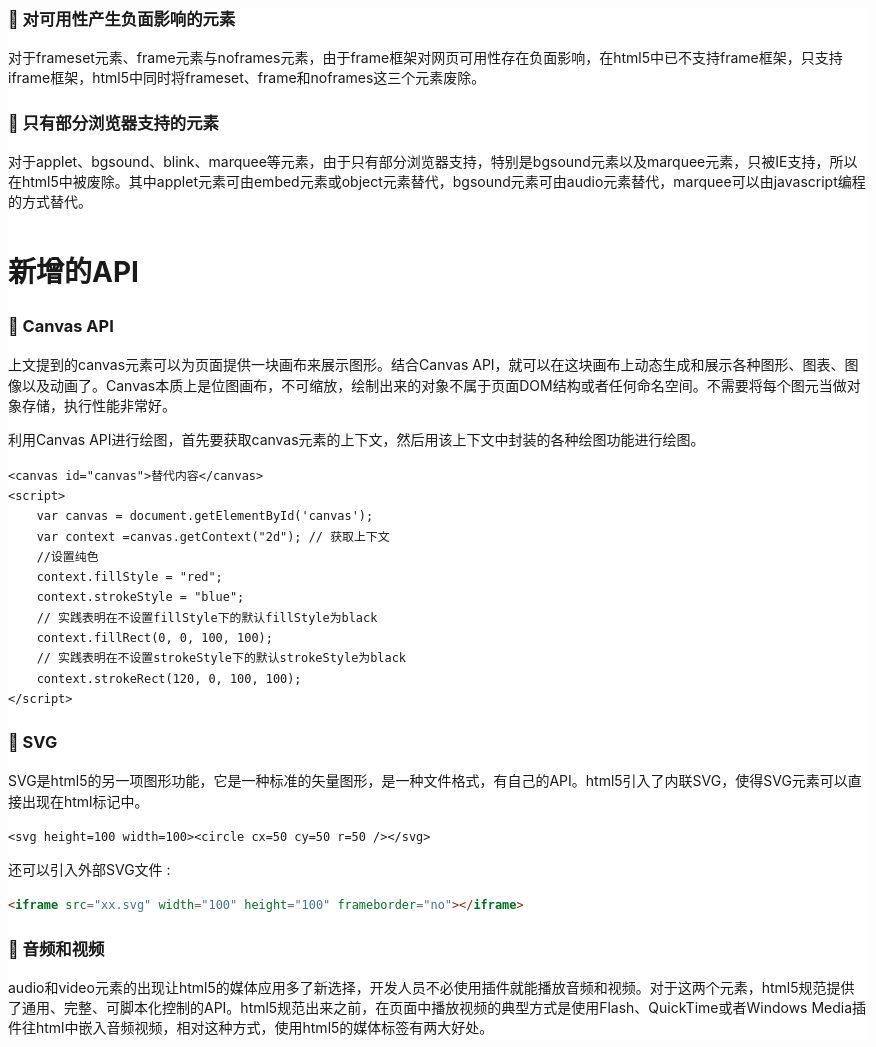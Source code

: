 ### :green_heart: 对可用性产生负面影响的元素

对于frameset元素、frame元素与noframes元素，由于frame框架对网页可用性存在负面影响，在html5中已不支持frame框架，只支持iframe框架，html5中同时将frameset、frame和noframes这三个元素废除。

### :green_heart: 只有部分浏览器支持的元素

对于applet、bgsound、blink、marquee等元素，由于只有部分浏览器支持，特别是bgsound元素以及marquee元素，只被IE支持，所以在html5中被废除。其中applet元素可由embed元素或object元素替代，bgsound元素可由audio元素替代，marquee可以由javascript编程的方式替代。



# 新增的API

### :green_heart: Canvas API

上文提到的canvas元素可以为页面提供一块画布来展示图形。结合Canvas API，就可以在这块画布上动态生成和展示各种图形、图表、图像以及动画了。Canvas本质上是位图画布，不可缩放，绘制出来的对象不属于页面DOM结构或者任何命名空间。不需要将每个图元当做对象存储，执行性能非常好。

利用Canvas API进行绘图，首先要获取canvas元素的上下文，然后用该上下文中封装的各种绘图功能进行绘图。

```
<canvas id="canvas">替代内容</canvas>
<script>
    var canvas = document.getElementById('canvas');
    var context =canvas.getContext("2d"); // 获取上下文
    //设置纯色
    context.fillStyle = "red";
    context.strokeStyle = "blue";
    // 实践表明在不设置fillStyle下的默认fillStyle为black
    context.fillRect(0, 0, 100, 100);
    // 实践表明在不设置strokeStyle下的默认strokeStyle为black
    context.strokeRect(120, 0, 100, 100);
</script>
```

### :green_heart: SVG

SVG是html5的另一项图形功能，它是一种标准的矢量图形，是一种文件格式，有自己的API。html5引入了内联SVG，使得SVG元素可以直接出现在html标记中。

```
<svg height=100 width=100><circle cx=50 cy=50 r=50 /></svg>
```

还可以引入外部SVG文件 :

```html
<iframe src="xx.svg" width="100" height="100" frameborder="no"></iframe>
```

### :green_heart: 音频和视频

audio和video元素的出现让html5的媒体应用多了新选择，开发人员不必使用插件就能播放音频和视频。对于这两个元素，html5规范提供了通用、完整、可脚本化控制的API。html5规范出来之前，在页面中播放视频的典型方式是使用Flash、QuickTime或者Windows Media插件往html中嵌入音频视频，相对这种方式，使用html5的媒体标签有两大好处。
